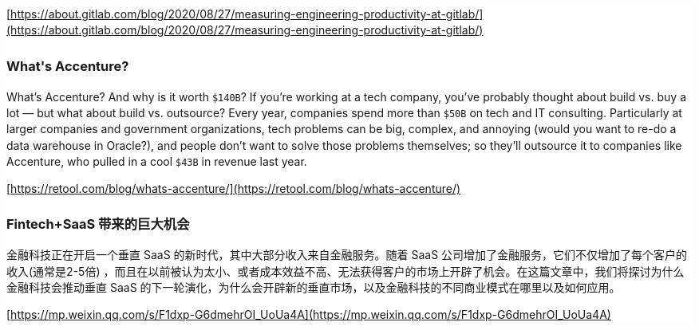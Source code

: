[https://about.gitlab.com/blog/2020/08/27/measuring-engineering-productivity-at-gitlab/](https://about.gitlab.com/blog/2020/08/27/measuring-engineering-productivity-at-gitlab/)

### What's Accenture?

What’s Accenture? And why is it worth `$140B`? If you’re working at a tech company, you’ve probably thought about build vs. buy a lot — but what about build vs. outsource? Every year, companies spend more than `$50B` on tech and IT consulting. Particularly at larger companies and government organizations, tech problems can be big, complex, and annoying (would you want to re-do a data warehouse in Oracle?), and people don’t want to solve those problems themselves; so they’ll outsource it to companies like Accenture, who pulled in a cool `$43B` in revenue last year.

[https://retool.com/blog/whats-accenture/](https://retool.com/blog/whats-accenture/)

### Fintech+SaaS 带来的巨大机会

金融科技正在开启一个垂直 SaaS 的新时代，其中大部分收入来自金融服务。随着 SaaS 公司增加了金融服务，它们不仅增加了每个客户的收入(通常是2-5倍) ，而且在以前被认为太小、或者成本效益不高、无法获得客户的市场上开辟了机会。在这篇文章中，我们将探讨为什么金融科技会推动垂直 SaaS 的下一轮演化，为什么会开辟新的垂直市场，以及金融科技的不同商业模式在哪里以及如何应用。

[https://mp.weixin.qq.com/s/F1dxp-G6dmehrOI_UoUa4A](https://mp.weixin.qq.com/s/F1dxp-G6dmehrOI_UoUa4A)
